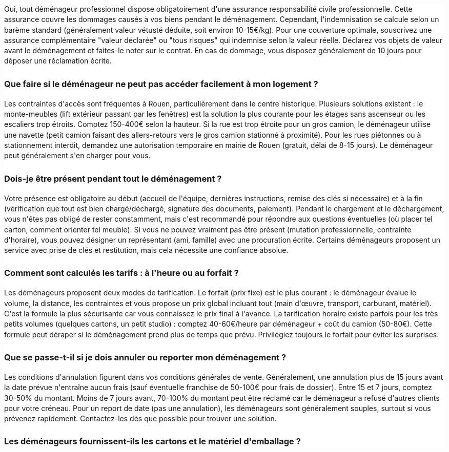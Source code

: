 Oui, tout déménageur professionnel dispose obligatoirement d'une assurance responsabilité civile professionnelle. Cette assurance couvre les dommages causés à vos biens pendant le déménagement. Cependant, l'indemnisation se calcule selon un barème standard (généralement valeur vétusté déduite, soit environ 10-15€/kg). Pour une couverture optimale, souscrivez une assurance complémentaire "valeur déclarée" ou "tous risques" qui indemnise selon la valeur réelle. Déclarez vos objets de valeur avant le déménagement et faites-le noter sur le contrat. En cas de dommage, vous disposez généralement de 10 jours pour déposer une réclamation écrite.

### Que faire si le déménageur ne peut pas accéder facilement à mon logement ?

Les contraintes d'accès sont fréquentes à Rouen, particulièrement dans le centre historique. Plusieurs solutions existent : le monte-meubles (lift extérieur passant par les fenêtres) est la solution la plus courante pour les étages sans ascenseur ou les escaliers trop étroits. Comptez 150-400€ selon la hauteur. Si la rue est trop étroite pour un gros camion, le déménageur utilise une navette (petit camion faisant des allers-retours vers le gros camion stationné à proximité). Pour les rues piétonnes ou à stationnement interdit, demandez une autorisation temporaire en mairie de Rouen (gratuit, délai de 8-15 jours). Le déménageur peut généralement s'en charger pour vous.

### Dois-je être présent pendant tout le déménagement ?

Votre présence est obligatoire au début (accueil de l'équipe, dernières instructions, remise des clés si nécessaire) et à la fin (vérification que tout est bien chargé/déchargé, signature des documents, paiement). Pendant le chargement et le déchargement, vous n'êtes pas obligé de rester constamment, mais c'est recommandé pour répondre aux questions éventuelles (où placer tel carton, comment orienter tel meuble). Si vous ne pouvez vraiment pas être présent (mutation professionnelle, contrainte d'horaire), vous pouvez désigner un représentant (ami, famille) avec une procuration écrite. Certains déménageurs proposent un service avec prise de clés et restitution, mais cela nécessite une confiance absolue.

### Comment sont calculés les tarifs : à l'heure ou au forfait ?

Les déménageurs proposent deux modes de tarification. Le forfait (prix fixe) est le plus courant : le déménageur évalue le volume, la distance, les contraintes et vous propose un prix global incluant tout (main d'œuvre, transport, carburant, matériel). C'est la formule la plus sécurisante car vous connaissez le prix final à l'avance. La tarification horaire existe parfois pour les très petits volumes (quelques cartons, un petit studio) : comptez 40-60€/heure par déménageur + coût du camion (50-80€). Cette formule peut déraper si le déménagement prend plus de temps que prévu. Privilégiez toujours le forfait pour éviter les surprises.

### Que se passe-t-il si je dois annuler ou reporter mon déménagement ?

Les conditions d'annulation figurent dans vos conditions générales de vente. Généralement, une annulation plus de 15 jours avant la date prévue n'entraîne aucun frais (sauf éventuelle franchise de 50-100€ pour frais de dossier). Entre 15 et 7 jours, comptez 30-50% du montant. Moins de 7 jours avant, 70-100% du montant peut être réclamé car le déménageur a refusé d'autres clients pour votre créneau. Pour un report de date (pas une annulation), les déménageurs sont généralement souples, surtout si vous prévenez rapidement. Contactez-les dès que possible pour trouver une solution.

### Les déménageurs fournissent-ils les cartons et le matériel d'emballage ?
